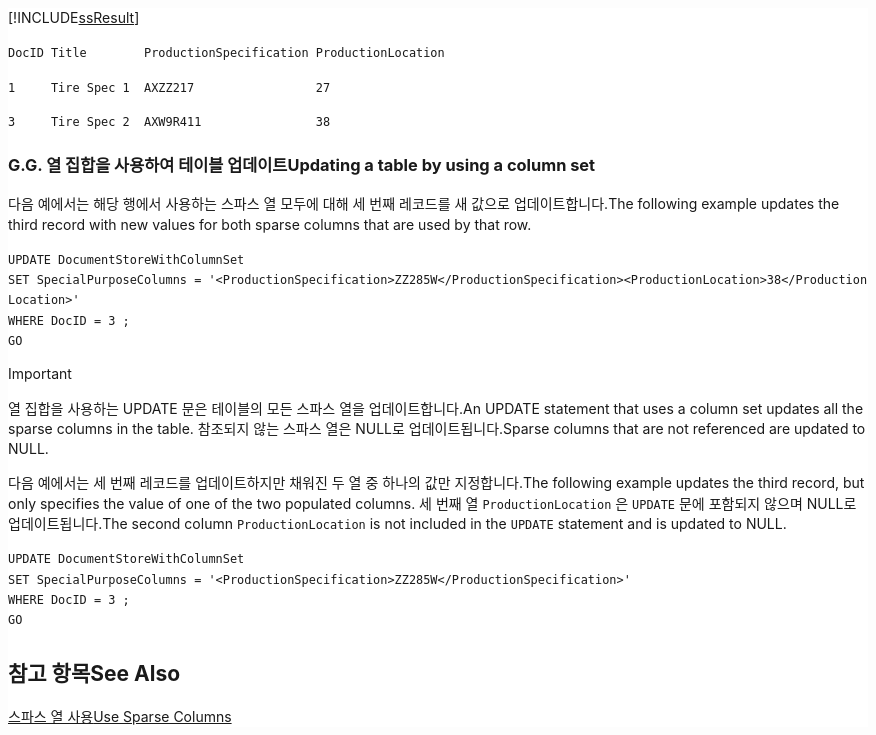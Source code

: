  [!INCLUDE[ssResult](../../includes/ssresult-md.md)]  
  
 `DocID Title        ProductionSpecification ProductionLocation`  
  
 `1     Tire Spec 1  AXZZ217                 27`  
  
 `3     Tire Spec 2  AXW9R411                38`  
  
### <a name="g-updating-a-table-by-using-a-column-set"></a><span data-ttu-id="f3741-284">G.</span><span class="sxs-lookup"><span data-stu-id="f3741-284">G.</span></span> <span data-ttu-id="f3741-285">열 집합을 사용하여 테이블 업데이트</span><span class="sxs-lookup"><span data-stu-id="f3741-285">Updating a table by using a column set</span></span>  
 <span data-ttu-id="f3741-286">다음 예에서는 해당 행에서 사용하는 스파스 열 모두에 대해 세 번째 레코드를 새 값으로 업데이트합니다.</span><span class="sxs-lookup"><span data-stu-id="f3741-286">The following example updates the third record with new values for both sparse columns that are used by that row.</span></span>  
  
```  
UPDATE DocumentStoreWithColumnSet  
SET SpecialPurposeColumns = '<ProductionSpecification>ZZ285W</ProductionSpecification><ProductionLocation>38</ProductionLocation>'  
WHERE DocID = 3 ;  
GO  
```  
  
> [!IMPORTANT]  
>  <span data-ttu-id="f3741-287">열 집합을 사용하는 UPDATE 문은 테이블의 모든 스파스 열을 업데이트합니다.</span><span class="sxs-lookup"><span data-stu-id="f3741-287">An UPDATE statement that uses a column set updates all the sparse columns in the table.</span></span> <span data-ttu-id="f3741-288">참조되지 않는 스파스 열은 NULL로 업데이트됩니다.</span><span class="sxs-lookup"><span data-stu-id="f3741-288">Sparse columns that are not referenced are updated to NULL.</span></span>  
  
 <span data-ttu-id="f3741-289">다음 예에서는 세 번째 레코드를 업데이트하지만 채워진 두 열 중 하나의 값만 지정합니다.</span><span class="sxs-lookup"><span data-stu-id="f3741-289">The following example updates the third record, but only specifies the value of one of the two populated columns.</span></span> <span data-ttu-id="f3741-290">세 번째 열 `ProductionLocation` 은 `UPDATE` 문에 포함되지 않으며 NULL로 업데이트됩니다.</span><span class="sxs-lookup"><span data-stu-id="f3741-290">The second column `ProductionLocation` is not included in the `UPDATE` statement and is updated to NULL.</span></span>  
  
```  
UPDATE DocumentStoreWithColumnSet  
SET SpecialPurposeColumns = '<ProductionSpecification>ZZ285W</ProductionSpecification>'  
WHERE DocID = 3 ;  
GO  
```  
  
## <a name="see-also"></a><span data-ttu-id="f3741-291">참고 항목</span><span class="sxs-lookup"><span data-stu-id="f3741-291">See Also</span></span>  
 [<span data-ttu-id="f3741-292">스파스 열 사용</span><span class="sxs-lookup"><span data-stu-id="f3741-292">Use Sparse Columns</span></span>](use-sparse-columns.md)  
  
  
